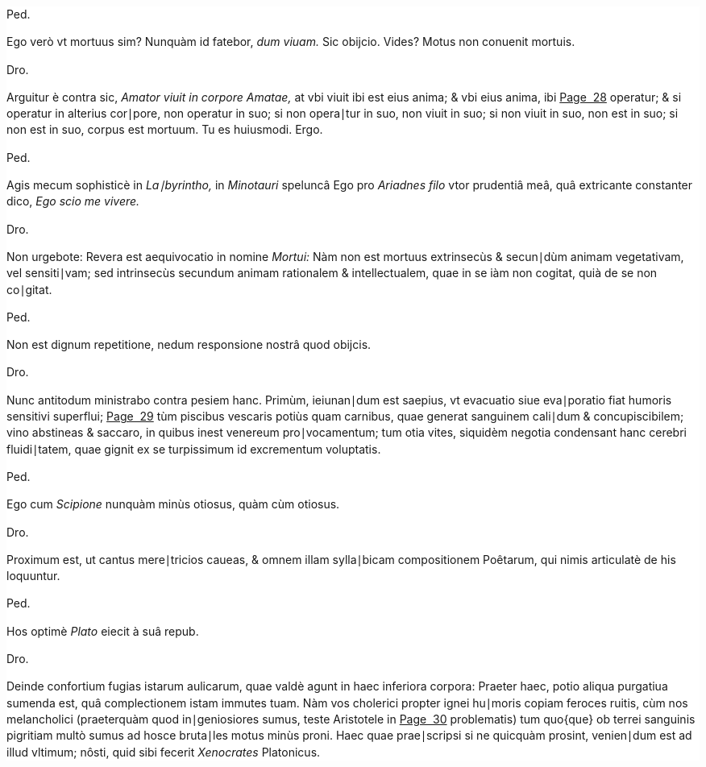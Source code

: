 Ped.

Ego verò vt mortuus sim? Nunquàm id fatebor, *dum viuam.* Sic obijcio. Vides? Motus non conuenit mortuis.

Dro.

Arguitur è contra sic, *Amator viuit in corpore Amatae,* at vbi viuit ibi est eius anima; & vbi eius anima, ibi [Page  28](https://quod.lib.umich.edu/e/eebo/A09214.0001.001/33?hi=0;vid=14811;q1=pedantius) operatur; & si operatur in alterius cor∣pore, non operatur in suo; si non opera∣tur in suo, non viuit in suo; si non viuit in suo, non est in suo; si non est in suo, corpus est mortuum. Tu es huiusmodi. Ergo.

Ped.

Agis mecum sophisticè in *La∣byrintho,* in *Minotauri* speluncâ Ego pro *Ariadnes filo* vtor prudentiâ meâ, quâ extricante constanter dico, *Ego scio me vivere.*

Dro.

Non urgebote: Revera est aequivocatio in nomine *Mortui:* Nàm non est mortuus extrinsecùs & secun∣dùm animam vegetativam, vel sensiti∣vam; sed intrinsecùs secundum animam rationalem & intellectualem, quae in se iàm non cogitat, quià de se non co∣gitat.

Ped.

Non est dignum repetitione, nedum responsione nostrâ quod obijcis.

Dro.

Nunc antitodum ministrabo contra pesiem hanc. Primùm, ieiunan∣dum est saepius, vt evacuatio siue eva∣poratio fiat humoris sensitivi superflui; [Page  29](https://quod.lib.umich.edu/e/eebo/A09214.0001.001/34?hi=0;vid=14811;q1=pedantius) tùm piscibus vescaris potiùs quam carnibus, quae generat sanguinem cali∣dum & concupiscibilem; vino abstineas & saccaro, in quibus inest venereum pro∣vocamentum; tum otia vites, siquidèm negotia condensant hanc cerebri fluidi∣tatem, quae gignit ex se turpissimum id excrementum voluptatis.

Ped.

Ego cum *Scipione* nunquàm minùs otiosus, quàm cùm otiosus.

Dro.

Proximum est, ut cantus mere∣tricios caueas, & omnem illam sylla∣bicam compositionem Poêtarum, qui nimis articulatè de his loquuntur.

Ped.

Hos optimè *Plato* eiecit à suâ repub.

Dro.

Deinde confortium fugias istarum aulicarum, quae valdè agunt in haec inferiora corpora: Praeter haec, potio aliqua purgatiua sumenda est, quâ complectionem istam immutes tuam. Nàm vos cholerici propter ignei hu∣moris copiam feroces ruitis, cùm nos melancholici (praeterquàm quod in∣geniosiores sumus, teste Aristotele in [Page  30](https://quod.lib.umich.edu/e/eebo/A09214.0001.001/35?hi=0;vid=14811;q1=pedantius) problematis) tum quo{que} ob terrei sanguinis pigritiam multò sumus ad hosce bruta∣les motus minùs proni. Haec quae prae∣scripsi si ne quicquàm prosint, venien∣dum est ad illud vltimum; nôsti, quid sibi fecerit *Xenocrates* Platonicus.
